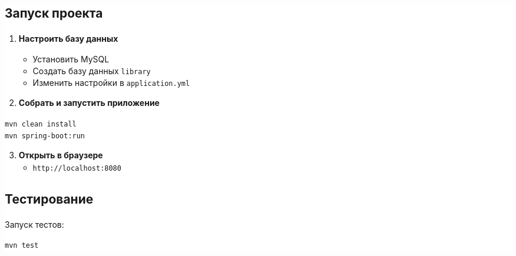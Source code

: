## Запуск проекта
1. **Настроить базу данных**
   - Установить MySQL
   - Создать базу данных `library`
   - Изменить настройки в `application.yml`

2. **Собрать и запустить приложение**
```sh
mvn clean install
mvn spring-boot:run
```

3. **Открыть в браузере**
   - `http://localhost:8080`

## Тестирование
Запуск тестов:
```sh
mvn test
```

